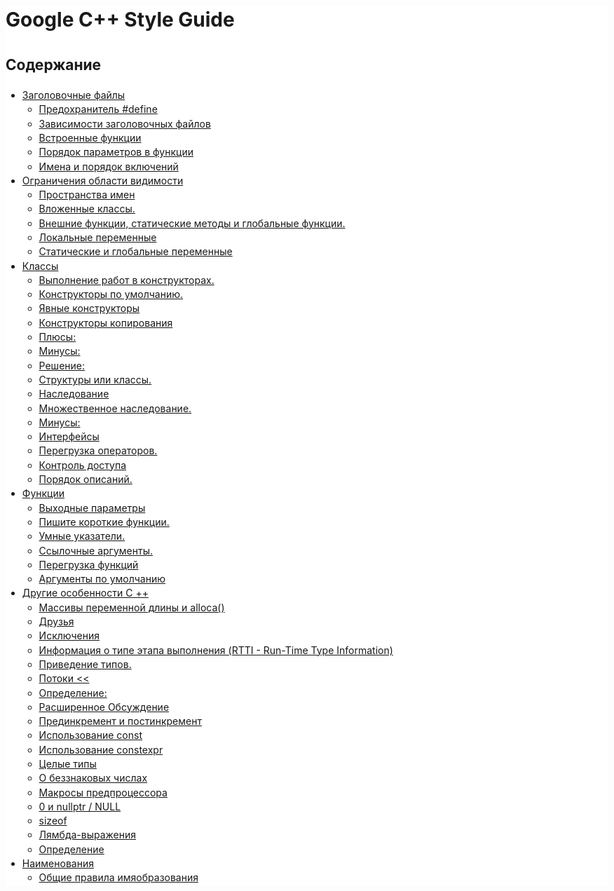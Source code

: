 # Google C++ Style Guide 

## Содержание 

- [Заголовочные файлы](#Заголовочные-файлы)
  - [Предохранитель #define](#Предохранитель-define)
  - [Зависимости заголовочных файлов](#Зависимости-заголовочных-файлов)
  - [Встроенные функции](#Встроенные-функции)
  - [Порядок параметров в функции](#Порядок-параметров-в-функции)
  - [Имена и порядок включений](#Имена-и-порядок-включений)
- [Ограничения области видимости](#Ограничения-области-видимости)
  - [Пространства имен](#Пространства-имен)
  - [Вложенные классы.](#Вложенные-классы)
  - [Внешние функции, статические методы и глобальные функции.](#Внешние-функции-статические-методы-и-глобальные-функции)
  - [Локальные переменные](#Локальные-переменные)
  - [Статические и глобальные переменные](#Статические-и-глобальные-переменные)
- [Классы](#Классы)
  - [Выполнение работ в конструкторах.](#Выполнение-работ-в-конструкторах)
  - [Конструкторы по умолчанию.](#Конструкторы-по-умолчанию)
  - [Явные конструкторы](#Явные-конструкторы)
  - [Конструкторы копирования](#Конструкторы-копирования)
  - [Плюсы:](#Плюсы)
  - [Минусы:](#Минусы)
  - [Решение:](#Решение)
  - [Структуры или классы.](#Структуры-или-классы)
  - [Наследование](#Наследование)
  - [Множественное наследование.](#Множественное-наследование)
  - [Минусы:](#Минусы-1)
  - [Интерфейсы](#Интерфейсы)
  - [Перегрузка операторов.](#Перегрузка-операторов)
  - [Контроль доступа](#Контроль-доступа)
  - [Порядок описаний.](#Порядок-описаний)
- [Функции](#Функции)
  - [Выходные параметры](#Выходные-параметры)
  - [Пишите короткие функции.](#Пишите-короткие-функции)
  - [Умные указатели.](#Умные-указатели)
  - [Ссылочные аргументы.](#Ссылочные-аргументы)
  - [Перегрузка функций](#Перегрузка-функций)
  - [Аргументы по умолчанию](#Аргументы-по-умолчанию)
- [Другие особенности C ++](#Другие-особенности-c-)
  - [Массивы переменной длины и alloca()](#Массивы-переменной-длины-и-alloca)
  - [Друзья](#Друзья)
  - [Исключения](#Исключения)
  - [Информация о типе этапа выполнения (RTTI - Run-Time Type Information)](#Информация-о-типе-этапа-выполнения-rtti---run-time-type-information)
  - [Приведение типов.](#Приведение-типов)
  - [Потоки <<](#Потоки-)
  - [Определение:](#Определение)
  - [Расширенное Обсуждение](#Расширенное-Обсуждение)
  - [Прединкремент и постинкремент](#Прединкремент-и-постинкремент)
  - [Использование const](#Использование-const)
  - [Использование constexpr](#Использование-constexpr)
  - [Целые типы](#Целые-типы)
  - [О беззнаковых числах](#О-беззнаковых-числах)
  - [Макросы предпроцессора](#Макросы-предпроцессора)
  - [0 и nullptr / NULL](#0-и-nullptr--null)
  - [sizeof](#sizeof)
  - [Лямбда-выражения](#Лямбда-выражения)
  - [Определение](#Определение-1)
- [Наименования](#Наименования)
  - [Общие правила имяобразования](#Общие-правила-имяобразования)